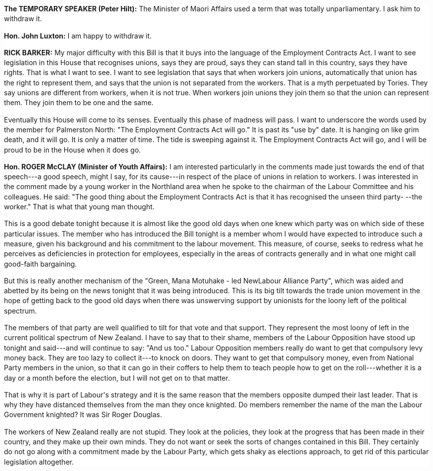 **The TEMPORARY SPEAKER (Peter Hilt):** The Minister of Maori Affairs used a term that was totally unparliamentary. I ask him to withdraw it.

**Hon. John Luxton:** I am happy to withdraw it.

**RICK BARKER:** My major difficulty with this Bill is that it buys into the language of the Employment Contracts Act. I want to see legislation in this House that recognises unions, says they are proud, says they can stand tall in this country, says they have rights. That is what I want to see. I want to see legislation that says that when workers join unions, automatically that union has the right to represent them, and says that the union is not separated from the workers. That is a myth perpetuated by Tories. They say unions are different from workers, when it is not true. When workers join unions they join them so that the union can represent them. They join them to be one and the same.

Eventually this House will come to its senses. Eventually this phase of madness will pass. I want to underscore the words used by the member for Palmerston North: "The Employment Contracts Act 
will go." It is past its "use by" date. It is hanging on like grim death, and it will go. It is only a matter of time. The tide is sweeping against it. The Employment Contracts Act will go, and I will be proud to be in the House when it does go.

**Hon. ROGER McCLAY (Minister of Youth Affairs):** I am interested particularly in the comments made just towards the end of that speech---a good speech, might I say, for its cause---in respect of the place of unions in relation to workers. I was interested in the comment made by a young worker in the Northland area when he spoke to the chairman of the Labour Committee and his colleagues. He said: "The good thing about the Employment Contracts Act is that it has recognised the unseen third party-
--the worker." That is what that young man thought.

This is a good debate tonight because it is almost like the good old days when one knew which party was on which side of these particular issues. The member who has introduced the Bill tonight is a member whom I would have expected to introduce such a measure, given his background and his commitment to the labour movement. This measure, of course, seeks to redress what he perceives as deficiencies in protection for employees, especially in the areas of contracts generally and in what one might call good-faith bargaining.

But this is really another mechanism of the "Green, Mana Motuhake - led NewLabour Alliance Party", which was aided and abetted by its being on the news tonight that it was being introduced. This is its big tilt towards the trade union movement in the hope of getting back to the good old days when there was unswerving support by unionists for the loony left of the political spectrum.

The members of that party are well qualified to tilt for that vote and that support. They represent the most loony of left in the current political spectrum of New Zealand. I have to say that to their shame, members of the Labour Opposition have stood up tonight and said---and will continue to say: "And us too." Labour Opposition members really do want to get that compulsory levy money back. They are too lazy to collect it---to knock on doors. They want to get that compulsory money, even from National Party members in the union, so that it can go in their coffers to help them to teach people how to get on the roll---whether it is a day or a month before the election, but I will not get on to that matter.

That is why it is part of Labour's strategy and it is the same reason that the members opposite dumped their last leader. That is why they have distanced themselves from the man they once knighted. Do members remember the name of the man the Labour Government knighted? It was Sir Roger Douglas.

The workers of New Zealand really are not stupid. They look at the policies, they look at the progress that has been made in their country, and they make up their own minds. They do not want or seek the sorts of changes contained in this Bill. They certainly do not go along with a commitment made by the Labour Party, which gets shaky as elections approach, to get rid of this particular legislation altogether.
